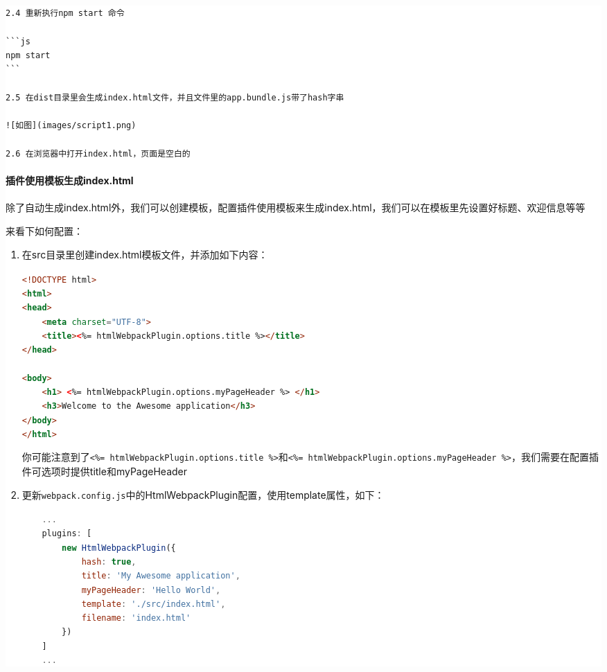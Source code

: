     2.4 重新执行npm start 命令

    ```js
    npm start
    ```

    2.5 在dist目录里会生成index.html文件，并且文件里的app.bundle.js带了hash字串

    ![如图](images/script1.png)

    2.6 在浏览器中打开index.html，页面是空白的


#### 插件使用模板生成index.html

除了自动生成index.html外，我们可以创建模板，配置插件使用模板来生成index.html，我们可以在模板里先设置好标题、欢迎信息等等

来看下如何配置：

1. 在src目录里创建index.html模板文件，并添加如下内容：

    ```html
    <!DOCTYPE html>
    <html>
    <head>
        <meta charset="UTF-8">
        <title><%= htmlWebpackPlugin.options.title %></title>
    </head>

    <body>
        <h1> <%= htmlWebpackPlugin.options.myPageHeader %> </h1>
        <h3>Welcome to the Awesome application</h3>
    </body>
    </html>
    ```

    你可能注意到了`<%= htmlWebpackPlugin.options.title %>`和`<%= htmlWebpackPlugin.options.myPageHeader %>`，我们需要在配置插件可选项时提供title和myPageHeader

2. 更新`webpack.config.js`中的HtmlWebpackPlugin配置，使用template属性，如下：

    ```js
        ...
        plugins: [
            new HtmlWebpackPlugin({
                hash: true,
                title: 'My Awesome application',
                myPageHeader: 'Hello World',
                template: './src/index.html',
                filename: 'index.html'
            })
        ]
        ...
    ```
